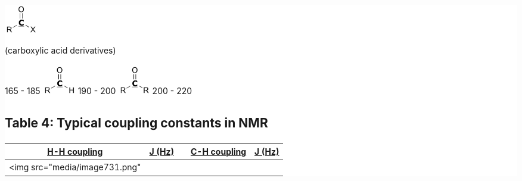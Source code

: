 <td><p><img src="media/image728.png"
style="width:0.55556in;height:0.5in" /></p>
<p>(carboxylic acid derivatives)</p></td>
<td>165 - 185</td>
</tr>
<tr class="odd">
<td><img src="media/image729.png"
style="width:0.57431in;height:0.5in" /></td>
<td>190 - 200</td>
</tr>
<tr class="even">
<td><img src="media/image730.png"
style="width:0.55556in;height:0.5in" /></td>
<td>200 - 220</td>
</tr>
</tbody>
</table>

##  Table 4: Typical coupling constants in NMR

| **<u>H-H coupling</u>**                     | **<u>J (Hz)</u>** |     | **<u>C-H coupling</u>**                     | **<u>J (Hz)</u>** |
|---------------------------------------------|-------------------|-----|---------------------------------------------|-------------------|
| <img src="media/image731.png"               